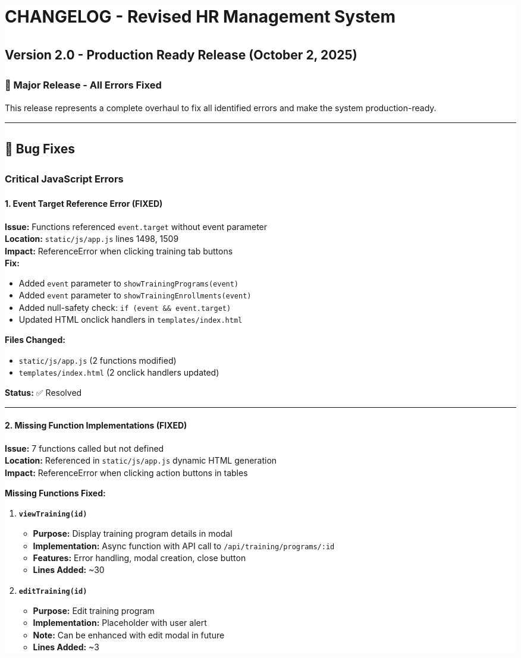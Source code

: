 # CHANGELOG - Revised HR Management System

## Version 2.0 - Production Ready Release (October 2, 2025)

### 🎉 Major Release - All Errors Fixed

This release represents a complete overhaul to fix all identified errors and make the system production-ready.

---

## 🐛 Bug Fixes

### Critical JavaScript Errors

#### 1. Event Target Reference Error (FIXED)
**Issue:** Functions referenced `event.target` without event parameter  
**Location:** `static/js/app.js` lines 1498, 1509  
**Impact:** ReferenceError when clicking training tab buttons  
**Fix:**
- Added `event` parameter to `showTrainingPrograms(event)`
- Added `event` parameter to `showTrainingEnrollments(event)`
- Added null-safety check: `if (event && event.target)`
- Updated HTML onclick handlers in `templates/index.html`

**Files Changed:**
- `static/js/app.js` (2 functions modified)
- `templates/index.html` (2 onclick handlers updated)

**Status:** ✅ Resolved

---

#### 2. Missing Function Implementations (FIXED)

**Issue:** 7 functions called but not defined  
**Location:** Referenced in `static/js/app.js` dynamic HTML generation  
**Impact:** ReferenceError when clicking action buttons in tables  

**Missing Functions Fixed:**

1. **`viewTraining(id)`**
   - **Purpose:** Display training program details in modal
   - **Implementation:** Async function with API call to `/api/training/programs/:id`
   - **Features:** Error handling, modal creation, close button
   - **Lines Added:** ~30

2. **`editTraining(id)`**
   - **Purpose:** Edit training program
   - **Implementation:** Placeholder with user alert
   - **Note:** Can be enhanced with edit modal in future
   - **Lines Added:** ~3
